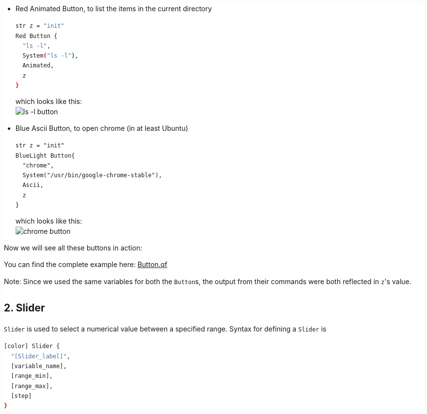   - Red Animated Button, to list the items in the current directory
    ```sh
    str z = "init"
    Red Button {
      "ls -l",
      System("ls -l"),
      Animated,
      z
    }
    ```
    which looks like this: <br/>
    <img src="/quick-ftxui-docs/img/button-2.png" alt="ls -l button"/>
  
  - Blue Ascii Button, to open chrome (in at least Ubuntu)
    ```
    str z = "init"
    BlueLight Button{
      "chrome",
      System("/usr/bin/google-chrome-stable"),
      Ascii,
      z
    }
    ```
    which looks like this: <br/>
    <img src="/quick-ftxui-docs/img/button-3.png" alt="chrome button"/>

  Now we will see all these buttons in action:

  <video width="100%" height="auto" controls>
    <source src="/quick-ftxui-docs/img/button-video.webm" type="video/webm"/>
    Your browser does not support the video tag.
  </video>

  You can find the complete example here: [Button.qf](https://github.com/vrnimje/quick-ftxui/blob/master/examples/Button.qf)

  Note: Since we used the same variables for both the `Button`s, the output from their commands were both reflected in `z`'s value.

## 2. Slider

`Slider` is used to select a numerical value between a specified range. 
Syntax for defining a `Slider` is
```sh
[color] Slider {
  "[Slider_label]",
  [variable_name],
  [range_min],
  [range_max],
  [step]
}
```
